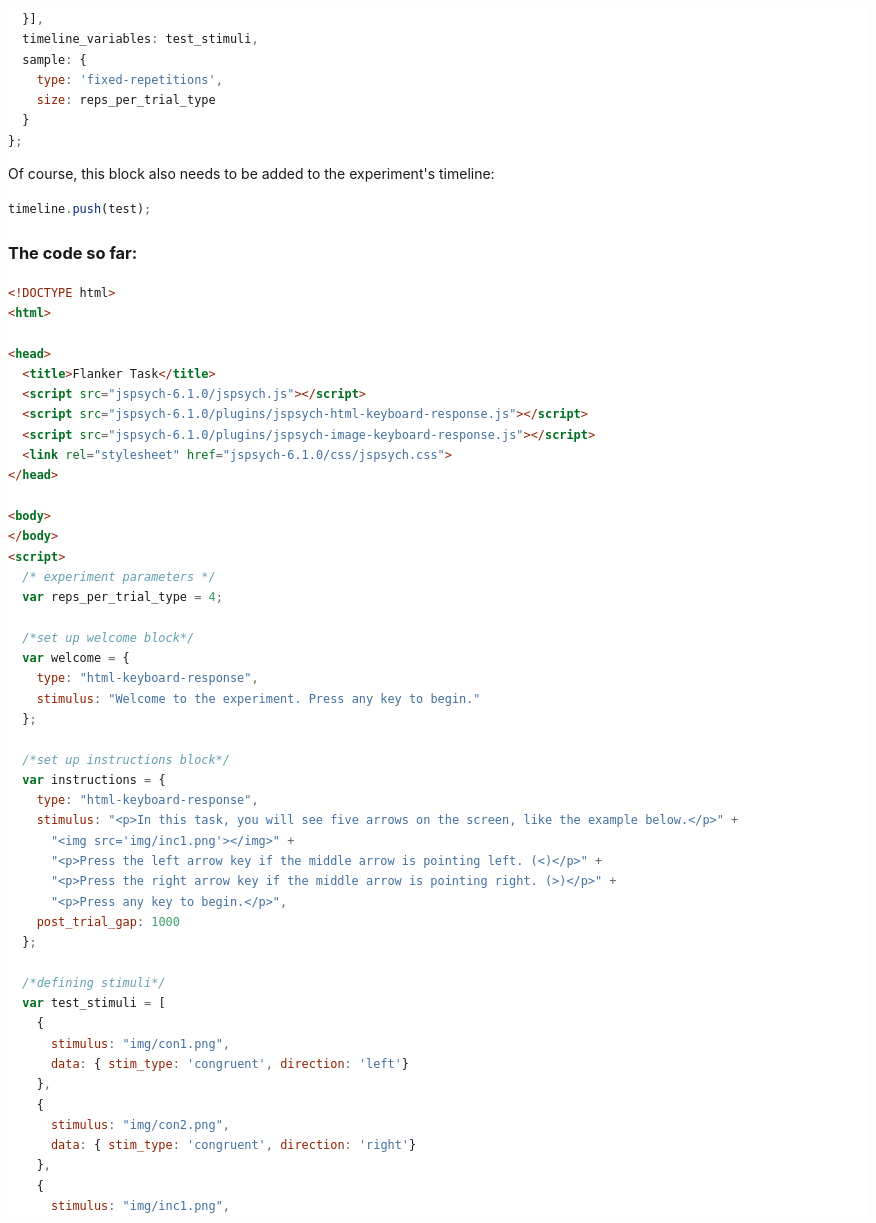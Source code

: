 ```javascript
  }],
  timeline_variables: test_stimuli,
  sample: {
    type: 'fixed-repetitions',
    size: reps_per_trial_type
  }
};
```

Of course, this block also needs to be added to the experiment's timeline:

```javascript
timeline.push(test);
```

### The code so far:

```html
<!DOCTYPE html>
<html>

<head>
  <title>Flanker Task</title>
  <script src="jspsych-6.1.0/jspsych.js"></script>
  <script src="jspsych-6.1.0/plugins/jspsych-html-keyboard-response.js"></script>
  <script src="jspsych-6.1.0/plugins/jspsych-image-keyboard-response.js"></script>
  <link rel="stylesheet" href="jspsych-6.1.0/css/jspsych.css">
</head>

<body>
</body>
<script>
  /* experiment parameters */
  var reps_per_trial_type = 4;

  /*set up welcome block*/
  var welcome = {
    type: "html-keyboard-response",
    stimulus: "Welcome to the experiment. Press any key to begin."
  };

  /*set up instructions block*/
  var instructions = {
    type: "html-keyboard-response",
    stimulus: "<p>In this task, you will see five arrows on the screen, like the example below.</p>" +
      "<img src='img/inc1.png'></img>" +
      "<p>Press the left arrow key if the middle arrow is pointing left. (<)</p>" +
      "<p>Press the right arrow key if the middle arrow is pointing right. (>)</p>" +
      "<p>Press any key to begin.</p>",
    post_trial_gap: 1000
  };

  /*defining stimuli*/
  var test_stimuli = [
    {
      stimulus: "img/con1.png",
      data: { stim_type: 'congruent', direction: 'left'}
    },
    {
      stimulus: "img/con2.png",
      data: { stim_type: 'congruent', direction: 'right'}
    },
    {
      stimulus: "img/inc1.png",
```